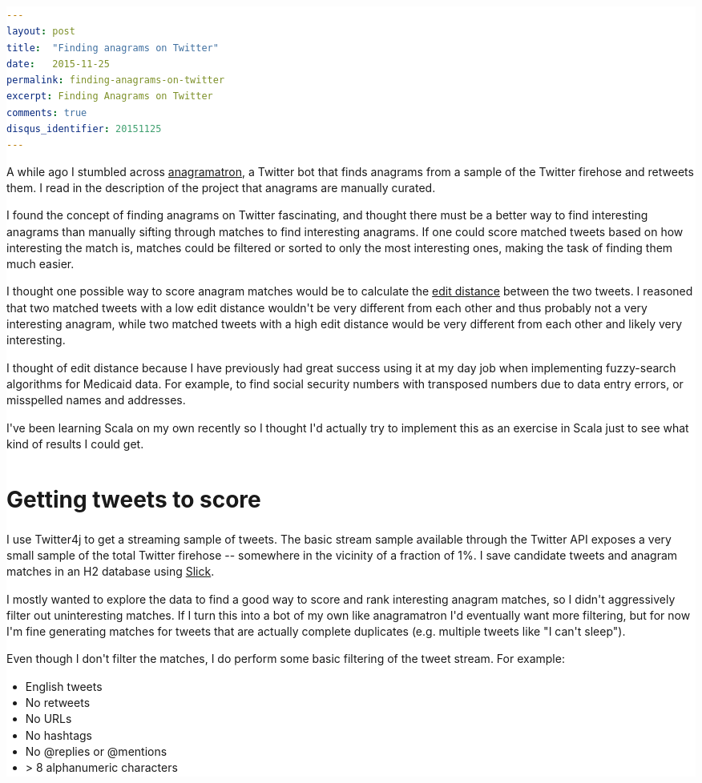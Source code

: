 ```yaml
---
layout: post
title:  "Finding anagrams on Twitter"
date:   2015-11-25
permalink: finding-anagrams-on-twitter
excerpt: Finding Anagrams on Twitter
comments: true
disqus_identifier: 20151125
---
```


A while ago I stumbled across [anagramatron](https://twitter.com/anagramatron), a Twitter bot that finds anagrams from a sample of the Twitter firehose and retweets them. I read in the description of the project that anagrams are manually curated.

I found the concept of finding anagrams on Twitter fascinating, and thought there must be a better way to find interesting anagrams than manually sifting through matches to find interesting anagrams. If one could score matched tweets based on how interesting the match is, matches could be filtered or sorted to only the most interesting ones, making the task of finding them much easier.

I thought one possible way to score anagram matches would be to calculate the [edit distance](https://en.wikipedia.org/wiki/Edit_distance) between the two tweets. I reasoned that two matched tweets with a low edit distance wouldn't be very different from each other and thus probably not a very interesting anagram, while two matched tweets with a high edit distance would be very different from each other and likely very interesting.

I thought of edit distance because I have previously had great success using it at my day job when implementing fuzzy-search algorithms for Medicaid data. For example, to find social security numbers with transposed numbers due to data entry errors, or misspelled names and addresses.

I've been learning Scala on my own recently so I thought I'd actually try to implement this as an exercise in Scala just to see what kind of results I could get. 

# Getting tweets to score

I use Twitter4j to get a streaming sample of tweets. The basic stream sample available through the Twitter API exposes a very small sample of the total Twitter firehose -- somewhere in the vicinity of a fraction of 1%. I save candidate tweets and anagram matches in an H2 database using [Slick](http://slick.typesafe.com/).

I mostly wanted to explore the data to find a good way to score and rank interesting anagram matches, so I didn't aggressively filter out uninteresting matches. If I turn this into a bot of my own like anagramatron I'd eventually want more filtering, but for now I'm fine generating matches for tweets that are actually complete duplicates (e.g. multiple tweets like "I can't sleep").

Even though I don't filter the matches, I do perform some basic filtering of the tweet stream. For example:

- English tweets
- No retweets
- No URLs
- No hashtags
- No @replies or @mentions
- \> 8 alphanumeric characters
